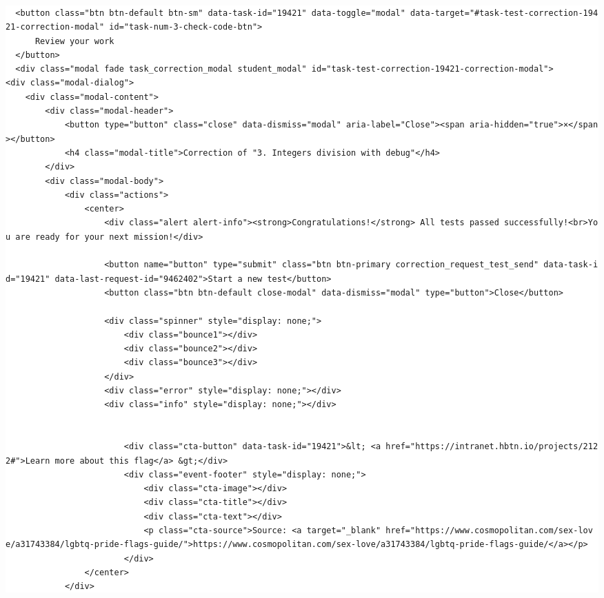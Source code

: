 
      <button class="btn btn-default btn-sm" data-task-id="19421" data-toggle="modal" data-target="#task-test-correction-19421-correction-modal" id="task-num-3-check-code-btn">
          Review your work
      </button>
      <div class="modal fade task_correction_modal student_modal" id="task-test-correction-19421-correction-modal">
    <div class="modal-dialog">
        <div class="modal-content">
            <div class="modal-header">
                <button type="button" class="close" data-dismiss="modal" aria-label="Close"><span aria-hidden="true">×</span></button>
                <h4 class="modal-title">Correction of "3. Integers division with debug"</h4>
            </div>
            <div class="modal-body">
                <div class="actions">
                    <center>
                        <div class="alert alert-info"><strong>Congratulations!</strong> All tests passed successfully!<br>You are ready for your next mission!</div>

                        <button name="button" type="submit" class="btn btn-primary correction_request_test_send" data-task-id="19421" data-last-request-id="9462402">Start a new test</button>
                        <button class="btn btn-default close-modal" data-dismiss="modal" type="button">Close</button>

                        <div class="spinner" style="display: none;">
                            <div class="bounce1"></div>
                            <div class="bounce2"></div>
                            <div class="bounce3"></div>
                        </div>
                        <div class="error" style="display: none;"></div>
                        <div class="info" style="display: none;"></div>


                            <div class="cta-button" data-task-id="19421">&lt; <a href="https://intranet.hbtn.io/projects/2122#">Learn more about this flag</a> &gt;</div>
                            <div class="event-footer" style="display: none;">
                                <div class="cta-image"></div>
                                <div class="cta-title"></div>
                                <div class="cta-text"></div>
                                <p class="cta-source">Source: <a target="_blank" href="https://www.cosmopolitan.com/sex-love/a31743384/lgbtq-pride-flags-guide/">https://www.cosmopolitan.com/sex-love/a31743384/lgbtq-pride-flags-guide/</a></p>
                            </div>
                    </center>
                </div>